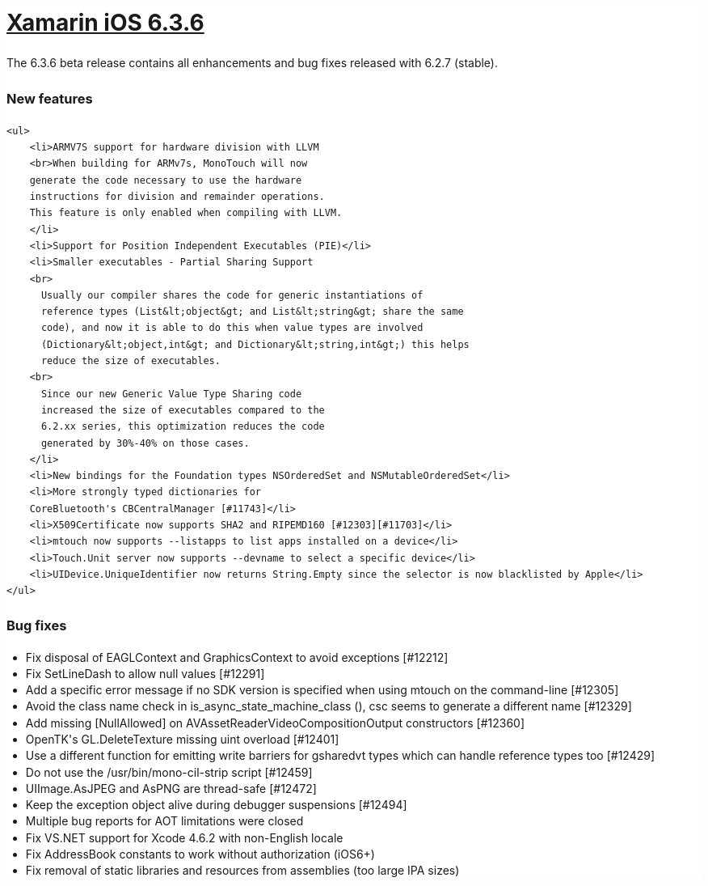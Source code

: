 <a name="6">
<h1><a href="#6">Xamarin iOS 6.3.6</a></h1>
<p>
  The 6.3.6 beta release contains all enhancements and bug fixes
  released with 6.2.7 (stable).
</p>
<h3>New features</h3>

	<ul>
		<li>ARMV7S support for hardware division with LLVM
		<br>When building for ARMv7s, MonoTouch will now
		generate the code necessary to use the hardware
		instructions for division and remainder operations.
		This feature is only enabled when compiling with LLVM.
		</li>
		<li>Support for Position Independent Executables (PIE)</li>
		<li>Smaller executables - Partial Sharing Support
		<br>
		  Usually our compiler shares the code for generic instantiations of
		  reference types (List&lt;object&gt; and List&lt;string&gt; share the same
		  code), and now it is able to do this when value types are involved
		  (Dictionary&lt;object,int&gt; and Dictionary&lt;string,int&gt;) this helps
		  reduce the size of executables.
		<br>
		  Since our new Generic Value Type Sharing code
		  increased the size of executables compared to the
		  6.2.xx series, this optimization reduces the code
		  generated by 30%-40% on those cases.
		</li>
		<li>New bindings for the Foundation types NSOrderedSet and NSMutableOrderedSet</li>
		<li>More strongly typed dictionaries for
		CoreBluetooth's CBCentralManager [#11743]</li>
		<li>X509Certificate now supports SHA2 and RIPEMD160 [#12303][#11703]</li>
		<li>mtouch now supports --listapps to list apps installed on a device</li>
		<li>Touch.Unit server now supports --devname to select a specific device</li>
		<li>UIDevice.UniqueIdentifier now returns String.Empty since the selector is now blacklisted by Apple</li>
	</ul>

<h3>Bug fixes</h3>
	<ul>
		<li>Fix disposal of EAGLContext and GraphicsContext to avoid exceptions [#12212]</li>
		<li>Fix SetLineDash to allow null values [#12291]</li>
		<li>Add a specific error message if no SDK version is specified when using mtouch on the command-line [#12305]</li>
		<li>Avoid the class name check in is_async_state_machine_class (), csc seems to generate a different name [#12329]</li>
		<li>Add missing [NullAllowed] on AVAssetReaderVideoCompositionOutput constructors [#12360]</li>
		<li>OpenTK's GL.DeleteTexture missing uint overload [#12401]</li>
		<li>Use a different function for emitting write barriers for gsharedvt types which can handle reference types too [#12429]</li>
		<li>Do not use the /usr/bin/mono-cil-strip script [#12459]</li>
		<li>UIImage.AsJPEG and AsPNG are thread-safe [#12472]</li>
		<li>Keep the exception object alive during debugger suspensions [#12494]</li>
		<li>Multiple bug reports for AOT limitations were closed</li>
		<li>Fix VS.NET support for Xcode 4.6.2 with non-English locale</li>
		<li>Fix AddressBook constants to work without authorization (iOS6+)</li>
		<li>Fix removal of static libraries and resources from assemblies (too large IPA sizes)</li>
	</ul>
